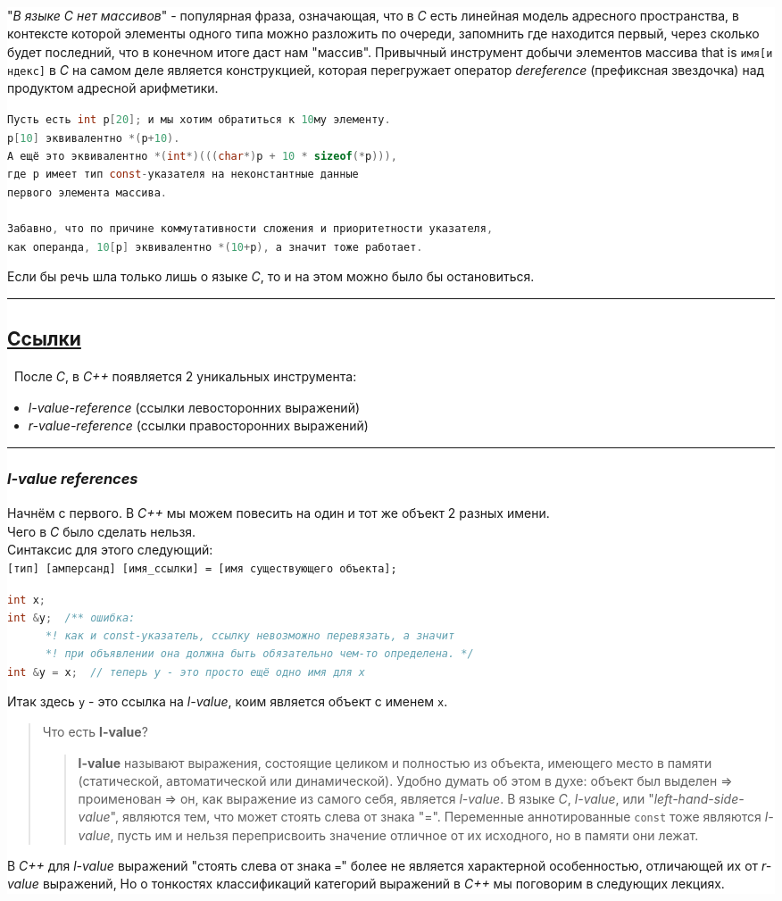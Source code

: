"*В языке *С* нет массивов*" - популярная фраза, означающая, что в *C* есть линейная модель адресного пространства, в контексте которой элементы одного типа можно разложить по очереди, запомнить где находится первый, через сколько будет последний, что в конечном итоге даст нам "массив". Привычный инструмент добычи элементов массива that is `имя[индекс]` в *С* на самом деле является конструкцией, которая перегружает оператор *dereference* (префиксная звездочка) над продуктом адресной арифметики.

```C
Пусть есть int p[20]; и мы хотим обратиться к 10му элементу.
p[10] эквивалентно *(p+10).
А ещё это эквивалентно *(int*)(((char*)p + 10 * sizeof(*p))),
где p имеет тип const-указателя на неконстантные данные
первого элемента массива.

Забавно, что по причине коммутативности сложения и приоритетности указателя,
как операнда, 10[p] эквивалентно *(10+p), а значит тоже работает.
```

Если бы речь шла только лишь о языке *С*, то и на этом можно было бы остановиться.

---
## [Ссылки](https://youtu.be/e5__34DFz5Y?t=937)

&nbsp; После *C*, в *С++* появляется 2 уникальных инструмента: 
- *l-value-reference* (ссылки левосторонних выражений)
- *r-value-reference* (ссылки правосторонних выражений)

---
### ***l-value references***

Начнём с первого. В *C++* мы можем повесить на один и тот же объект 2 разных имени.<br/> Чего в *С* было сделать нельзя.<br/> Синтаксис для этого следующий:<br/> `[тип] [амперсанд] [имя_ссылки] = [имя существующего объекта];`

```c++
int x;
int &y;  /** ошибка: 
      *! как и const-указатель, ссылку невозможно перевязать, a значит
      *! при объявлении она должна быть обязательно чем-то определена. */
int &y = x;  // теперь у - это просто ещё одно имя для x
```
Итак здесь `y` - это ссылка на *l-value*, коим является объект с именем `x`.

> Что есть **l-value**?
>> **l-value** называют выражения, состоящие целиком и полностью из объекта, имеющего место в памяти (статической, автоматической или динамической). Удобно думать об этом в духе: объект был выделен => проименован => он, как выражение из самого себя, является *l-value*. В языке *C*, *l-value*, или "*left-hand-side-value*", являются тем, что может стоять слева от знака "=". Переменные аннотированные `const` тоже являются *l-value*, пусть им и нельзя переприсвоить значение отличное от их исходного, но в памяти они лежат. 

В *C++* для *l-value* выражений "стоять слева от знака `=`" более не является характерной особенностью, отличающей их от *r-value* выражений, Но о тонкостях классификаций категорий выражений в *C++* мы поговорим в следующих лекциях.  
